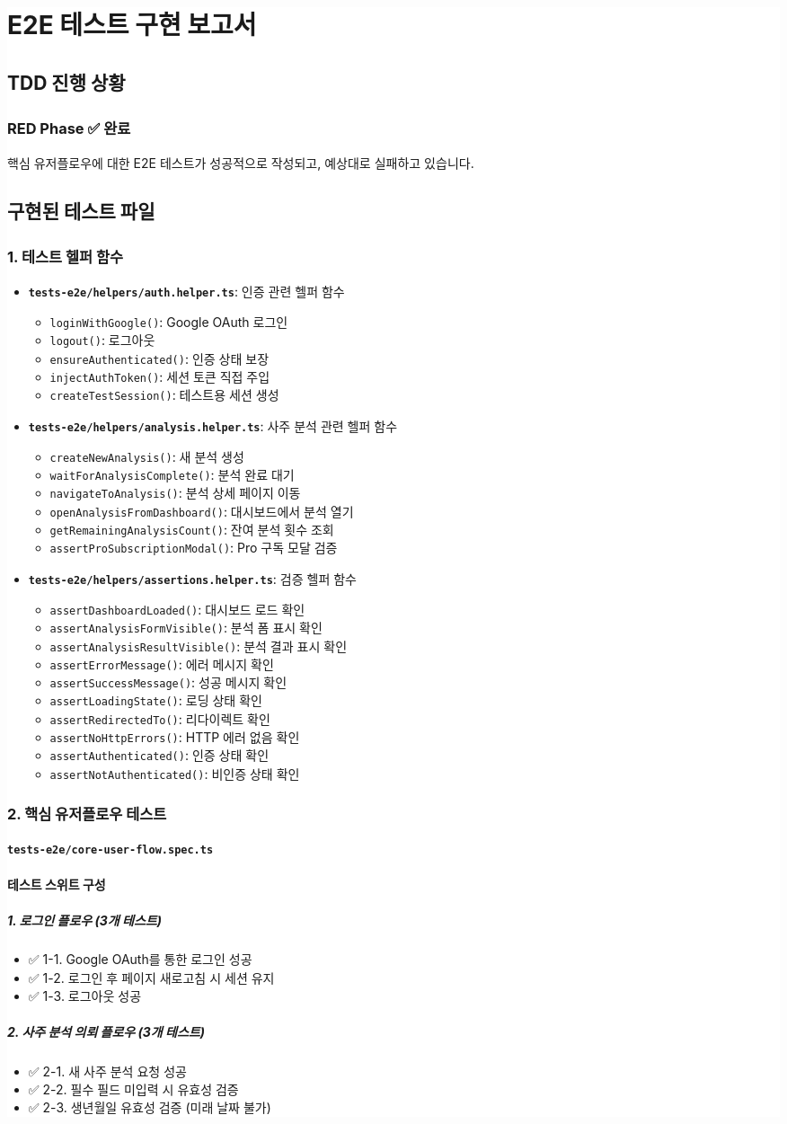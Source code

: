 # E2E 테스트 구현 보고서

## TDD 진행 상황

### RED Phase ✅ 완료

핵심 유저플로우에 대한 E2E 테스트가 성공적으로 작성되고, 예상대로 실패하고 있습니다.

## 구현된 테스트 파일

### 1. 테스트 헬퍼 함수
- **`tests-e2e/helpers/auth.helper.ts`**: 인증 관련 헬퍼 함수
  - `loginWithGoogle()`: Google OAuth 로그인
  - `logout()`: 로그아웃
  - `ensureAuthenticated()`: 인증 상태 보장
  - `injectAuthToken()`: 세션 토큰 직접 주입
  - `createTestSession()`: 테스트용 세션 생성

- **`tests-e2e/helpers/analysis.helper.ts`**: 사주 분석 관련 헬퍼 함수
  - `createNewAnalysis()`: 새 분석 생성
  - `waitForAnalysisComplete()`: 분석 완료 대기
  - `navigateToAnalysis()`: 분석 상세 페이지 이동
  - `openAnalysisFromDashboard()`: 대시보드에서 분석 열기
  - `getRemainingAnalysisCount()`: 잔여 분석 횟수 조회
  - `assertProSubscriptionModal()`: Pro 구독 모달 검증

- **`tests-e2e/helpers/assertions.helper.ts`**: 검증 헬퍼 함수
  - `assertDashboardLoaded()`: 대시보드 로드 확인
  - `assertAnalysisFormVisible()`: 분석 폼 표시 확인
  - `assertAnalysisResultVisible()`: 분석 결과 표시 확인
  - `assertErrorMessage()`: 에러 메시지 확인
  - `assertSuccessMessage()`: 성공 메시지 확인
  - `assertLoadingState()`: 로딩 상태 확인
  - `assertRedirectedTo()`: 리다이렉트 확인
  - `assertNoHttpErrors()`: HTTP 에러 없음 확인
  - `assertAuthenticated()`: 인증 상태 확인
  - `assertNotAuthenticated()`: 비인증 상태 확인

### 2. 핵심 유저플로우 테스트
**`tests-e2e/core-user-flow.spec.ts`**

#### 테스트 스위트 구성

##### 1. 로그인 플로우 (3개 테스트)
- ✅ 1-1. Google OAuth를 통한 로그인 성공
- ✅ 1-2. 로그인 후 페이지 새로고침 시 세션 유지
- ✅ 1-3. 로그아웃 성공

##### 2. 사주 분석 의뢰 플로우 (3개 테스트)
- ✅ 2-1. 새 사주 분석 요청 성공
- ✅ 2-2. 필수 필드 미입력 시 유효성 검증
- ✅ 2-3. 생년월일 유효성 검증 (미래 날짜 불가)
